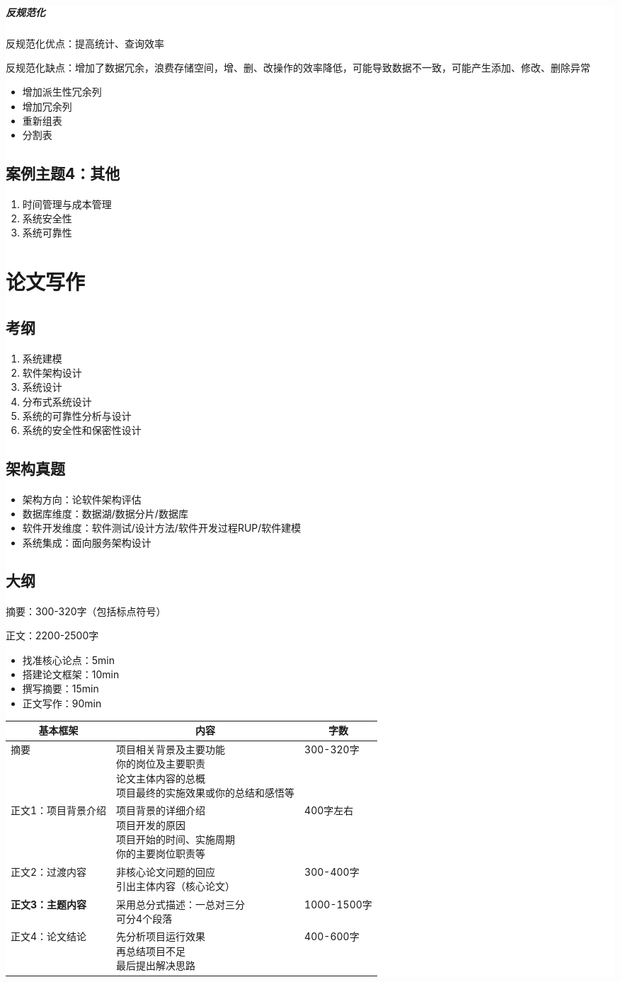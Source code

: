 ##### 反规范化

反规范化优点：提高统计、查询效率

反规范化缺点：增加了数据冗余，浪费存储空间，增、删、改操作的效率降低，可能导致数据不一致，可能产生添加、修改、删除异常

* 增加派生性冗余列
* 增加冗余列
* 重新组表
* 分割表

## 案例主题4：其他

1. 时间管理与成本管理
2. 系统安全性
3. 系统可靠性

# 论文写作

## 考纲

1. 系统建模
2. 软件架构设计
3. 系统设计
4. 分布式系统设计
5. 系统的可靠性分析与设计
6. 系统的安全性和保密性设计

## 架构真题

* 架构方向：论软件架构评估
* 数据库维度：数据湖/数据分片/数据库
* 软件开发维度：软件测试/设计方法/软件开发过程RUP/软件建模
* 系统集成：面向服务架构设计

## 大纲

摘要：300-320字（包括标点符号）

正文：2200-2500字

* 找准核心论点：5min
* 搭建论文框架：10min
* 撰写摘要：15min
* 正文写作：90min

| 基本框架            | 内容                                                         | 字数        |
| ------------------- | ------------------------------------------------------------ | ----------- |
| 摘要                | 项目相关背景及主要功能<br>你的岗位及主要职责<br>论文主体内容的总概<br>项目最终的实施效果或你的总结和感悟等 | 300-320字   |
| 正文1：项目背景介绍 | 项目背景的详细介绍<br>项目开发的原因<br>项目开始的时间、实施周期<br>你的主要岗位职责等 | 400字左右   |
| 正文2：过渡内容     | 非核心论文问题的回应<br>引出主体内容（核心论文）            | 300-400字   |
| **正文3：主题内容** | 采用总分式描述：一总对三分<br>可分4个段落                   | 1000-1500字 |
| 正文4：论文结论     | 先分析项目运行效果<br>再总结项目不足<br>最后提出解决思路   | 400-600字   |
